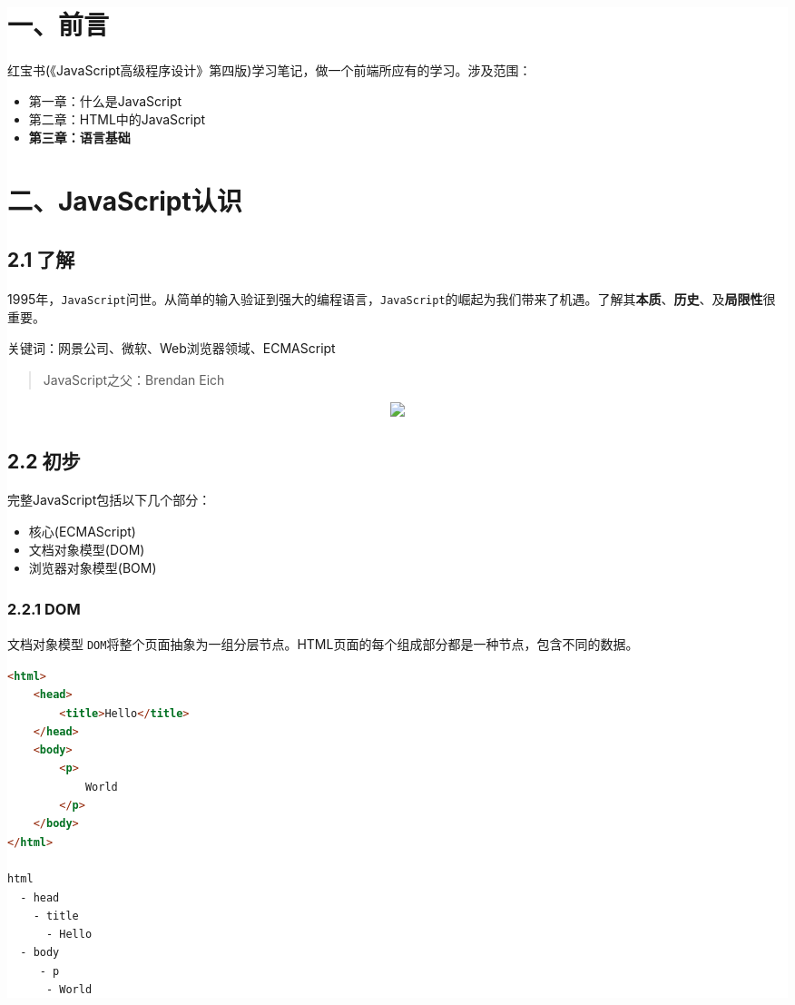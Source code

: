 # 一、前言

红宝书(《JavaScript高级程序设计》第四版)学习笔记，做一个前端所应有的学习。涉及范围： 

- 第一章：什么是JavaScript
- 第二章：HTML中的JavaScript
- **第三章：语言基础**

# 二、JavaScript认识

## 2.1 了解

1995年，`JavaScript`问世。从简单的输入验证到强大的编程语言，`JavaScript`的崛起为我们带来了机遇。了解其**本质**、**历史**、及**局限性**很重要。

关键词：网景公司、微软、Web浏览器领域、ECMAScript

> JavaScript之父：Brendan Eich

<p align="center">
    	<img src="https://gimg2.baidu.com/image_search/src=http%3A%2F%2Fpic2.zhimg.com%2F50%2Fv2-24b942cae60667fd094834eb8ba9798f_hd.jpg&refer=http%3A%2F%2Fpic2.zhimg.com&app=2002&size=f9999,10000&q=a80&n=0&g=0n&fmt=auto?sec=1659078667&t=5c3b2ea9a227d5e3562bbba777b24cd8">
</p>

## 2.2 初步

完整JavaScript包括以下几个部分：

- 核心(ECMAScript)
- 文档对象模型(DOM)
- 浏览器对象模型(BOM)

### 2.2.1 DOM 

文档对象模型 `DOM`将整个页面抽象为一组分层节点。HTML页面的每个组成部分都是一种节点，包含不同的数据。

```html
<html>
    <head>
        <title>Hello</title>
    </head>
    <body>
        <p>
            World
        </p>
    </body>
</html>

html
  - head
	- title
	  - Hello
  - body
	 - p
	  - World
```
